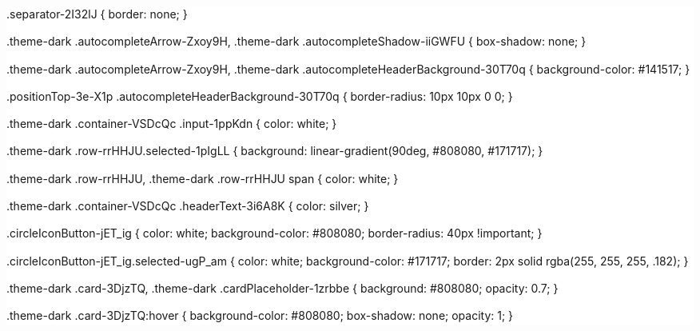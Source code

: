 .separator-2I32lJ {
  border: none;
}

.theme-dark .autocompleteArrow-Zxoy9H,
.theme-dark .autocompleteShadow-iiGWFU {
  box-shadow: none;
}

.theme-dark .autocompleteArrow-Zxoy9H,
.theme-dark .autocompleteHeaderBackground-30T70q {
  background-color: #141517;
}

.positionTop-3e-X1p .autocompleteHeaderBackground-30T70q {
  border-radius: 10px 10px 0 0;
}

.theme-dark .container-VSDcQc .input-1ppKdn {
  color: white;
}

.theme-dark .row-rrHHJU.selected-1pIgLL {
  background: linear-gradient(90deg, #808080, #171717);
}

.theme-dark .row-rrHHJU,
.theme-dark .row-rrHHJU span {
  color: white;
}

.theme-dark .container-VSDcQc .headerText-3i6A8K {
  color: silver;
}

.circleIconButton-jET_ig {
  color: white;
  background-color: #808080;
  border-radius: 40px !important;
}

.circleIconButton-jET_ig.selected-ugP_am {
  color: white;
  background-color: #171717;
  border: 2px solid rgba(255, 255, 255, .182);
}

.theme-dark .card-3DjzTQ,
.theme-dark .cardPlaceholder-1zrbbe {
  background: #808080;
  opacity: 0.7;
}

.theme-dark .card-3DjzTQ:hover {
  background-color: #808080;
  box-shadow: none;
  opacity: 1;
}
